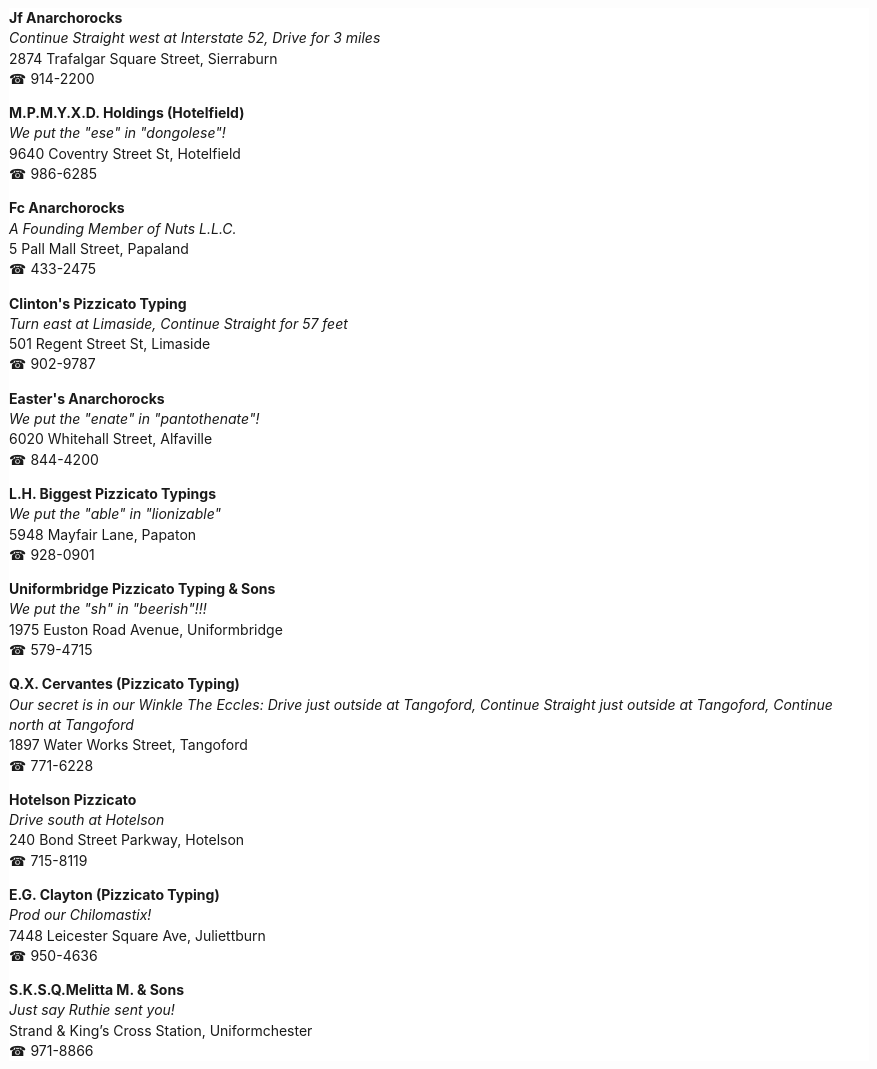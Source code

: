 **Jf Anarchorocks**  
_Continue Straight west at Interstate 52, Drive for 3 miles_  
2874 Trafalgar Square Street, Sierraburn  
☎ 914-2200

**M.P.M.Y.X.D. Holdings (Hotelfield)**  
_We put the "ese" in "dongolese"!_  
9640 Coventry Street St, Hotelfield  
☎ 986-6285

**Fc Anarchorocks**  
_A Founding Member of Nuts L.L.C._  
5 Pall Mall Street, Papaland  
☎ 433-2475

**Clinton's Pizzicato Typing**  
_Turn east at Limaside, Continue Straight for 57 feet_  
501 Regent Street St, Limaside  
☎ 902-9787

**Easter's Anarchorocks**  
_We put the "enate" in "pantothenate"!_  
6020 Whitehall Street, Alfaville  
☎ 844-4200

**L.H. Biggest Pizzicato Typings**  
_We put the "able" in "lionizable"_  
5948 Mayfair Lane, Papaton  
☎ 928-0901

**Uniformbridge Pizzicato Typing & Sons**  
_We put the "sh" in "beerish"!!!_  
1975 Euston Road Avenue, Uniformbridge  
☎ 579-4715

**Q.X. Cervantes (Pizzicato Typing)**  
_Our secret is in our Winkle 
The Eccles: Drive just outside at Tangoford, Continue Straight just outside at Tangoford, Continue north at Tangoford_  
1897 Water Works Street, Tangoford  
☎ 771-6228

**Hotelson Pizzicato**  
_Drive south at Hotelson_  
240 Bond Street Parkway, Hotelson  
☎ 715-8119

**E.G. Clayton (Pizzicato Typing)**  
_Prod our Chilomastix!_  
7448 Leicester Square Ave, Juliettburn  
☎ 950-4636

**S.K.S.Q.Melitta M. & Sons**  
_Just say Ruthie sent you!_  
Strand & King’s Cross Station, Uniformchester  
☎ 971-8866
